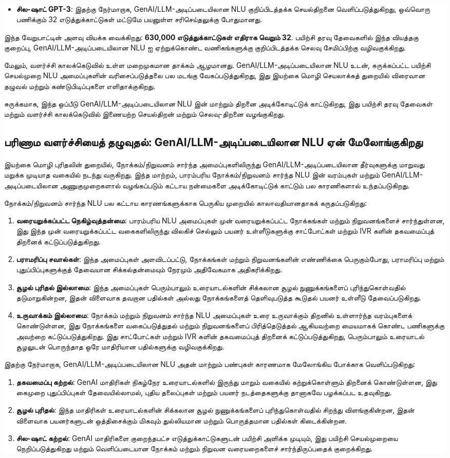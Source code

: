 - **சில-ஷாட் GPT-3**: இதற்கு நேர்மாறாக, GenAI/LLM-அடிப்படையிலான NLU குறிப்பிடத்தக்க செயல்திறனை வெளிப்படுத்துகிறது, ஒவ்வொரு பணிக்கும் 32 எடுத்துக்காட்டுகள் மட்டுமே பயனுள்ள சரிசெய்தலுக்கு போதுமானது.

இந்த வேறுபாட்டின் அளவு வியக்க வைக்கிறது: **630,000 எடுத்துக்காட்டுகள் எதிராக வெறும் 32**. பயிற்சி தரவு தேவைகளில் இந்த வியத்தகு குறைப்பு, GenAI/LLM-அடிப்படையிலான NLU ஐ ஏற்றுக்கொண்ட வணிகங்களுக்கு குறிப்பிடத்தக்க செலவு சேமிப்பிற்கு வழிவகுக்கிறது.

மேலும், வளர்ச்சி காலக்கெடுவில் உள்ள மறைமுகமான தாக்கம் ஆழமானது. GenAI/LLM-அடிப்படையிலான NLU உடன், சுருக்கப்பட்ட பயிற்சி செயல்முறை NLU அமைப்புகளின் வரிசைப்படுத்தலை பல மடங்கு வேகப்படுத்துகிறது, இது இயற்கை மொழி செயலாக்கத் துறையில் விரைவான தழுவல் மற்றும் கண்டுபிடிப்புகளை எளிதாக்குகிறது.

சுருக்கமாக, இந்த ஒப்பீடு GenAI/LLM-அடிப்படையிலான NLU இன் மாற்றும் திறனை அடிக்கோடிட்டுக் காட்டுகிறது, இது பயிற்சி தரவு தேவைகள் மற்றும் வளர்ச்சி காலக்கெடுவில் இணையற்ற செயல்திறன் மற்றும் செலவு-திறனை வழங்குகிறது.

## பரிணாம வளர்ச்சியைத் தழுவுதல்: GenAI/LLM-அடிப்படையிலான NLU ஏன் மேலோங்குகிறது


இயற்கை மொழி புரிதலின் துறையில், நோக்கம்/நிறுவனம் சார்ந்த அமைப்புகளிலிருந்து GenAI/LLM-அடிப்படையிலான தீர்வுகளுக்கு மாறுவது மறுக்க முடியாத வகையில் நடந்து வருகிறது. இந்த மாற்றம், பாரம்பரிய நோக்கம்/நிறுவனம் சார்ந்த NLU இன் வரம்புகள் மற்றும் GenAI/LLM-அடிப்படையிலான அணுகுமுறைகளால் வழங்கப்படும் கட்டாய நன்மைகளை அடிக்கோடிட்டுக் காட்டும் பல காரணிகளால் உந்தப்படுகிறது.

நோக்கம்/நிறுவனம் சார்ந்த NLU பல கட்டாய காரணங்களுக்காக பெருகிய முறையில் காலாவதியானதாகக் கருதப்படுகிறது:

1. **வரையறுக்கப்பட்ட நெகிழ்வுத்தன்மை**: பாரம்பரிய NLU அமைப்புகள் முன் வரையறுக்கப்பட்ட நோக்கங்கள் மற்றும் நிறுவனங்களைச் சார்ந்துள்ளன, இது இந்த முன் வரையறுக்கப்பட்ட வகைகளிலிருந்து விலகிச் செல்லும் பயனர் உள்ளீடுகளுக்கு சாட்போட்கள் மற்றும் IVR களின் தகவமைப்புத் திறனைக் கட்டுப்படுத்துகிறது.

2. **பராமரிப்பு சவால்கள்**: இந்த அமைப்புகள் அளவிடப்பட்டு, நோக்கங்கள் மற்றும் நிறுவனங்களின் எண்ணிக்கை பெருகும்போது, பராமரிப்பு மற்றும் புதுப்பிப்புகளுக்குத் தேவையான சிக்கல்தன்மையும் நேரமும் அதிவேகமாக அதிகரிக்கிறது.

3. **சூழல் புரிதல் இல்லாமை**: இந்த அமைப்புகள் பெரும்பாலும் உரையாடல்களின் சிக்கலான சூழல் நுணுக்கங்களைப் புரிந்துகொள்வதில் தடுமாறுகின்றன, இதன் விளைவாக தவறான பதில்கள் அல்லது நோக்கங்களைத் தெளிவுபடுத்த கூடுதல் பயனர் உள்ளீடு தேவைப்படுகிறது.

4. **உருவாக்கம் இல்லாமை**: நோக்கம் மற்றும் நிறுவனம் சார்ந்த NLU அமைப்புகள் உரை உருவாக்கும் திறனில் உள்ளார்ந்த வரம்புகளைக் கொண்டுள்ளன, இது நோக்கங்களை வகைப்படுத்துதல் மற்றும் நிறுவனங்களைப் பிரித்தெடுத்தல் ஆகியவற்றை மையமாகக் கொண்ட பணிகளுக்கு அவற்றை கட்டுப்படுத்துகிறது. இது சாட்போட்கள் மற்றும் IVR களின் தகவமைப்புத் திறனைக் கட்டுப்படுத்துகிறது, பெரும்பாலும் உரையாடல் சூழலுடன் பொருந்தாத ஒரே மாதிரியான பதில்களுக்கு வழிவகுக்கிறது.

இதற்கு நேர்மாறாக, GenAI/LLM-அடிப்படையிலான NLU அதன் மாற்றும் பண்புகள் காரணமாக மேலோங்கிய போக்காக வெளிப்படுகிறது:

1. **தகவமைப்பு கற்றல்**: GenAI மாதிரிகள் நிகழ்நேர உரையாடல்களில் இருந்து மாறும் வகையில் கற்றுக்கொள்ளும் திறனைக் கொண்டுள்ளன, இது கைமுறை புதுப்பிப்புகள் தேவையில்லாமல், புதிய தலைப்புகள் மற்றும் பயனர் நடத்தைகளுக்கு தானாகவே பழக்கப்பட உதவுகிறது.

2. **சூழல் புரிதல்**: இந்த மாதிரிகள் உரையாடல்களின் சிக்கலான சூழல் நுணுக்கங்களைப் புரிந்துகொள்வதில் சிறந்து விளங்குகின்றன, இதன் விளைவாக பயனர்களுடன் ஒத்திசைக்கும் மிகவும் துல்லியமான மற்றும் பொருத்தமான பதில்கள் கிடைக்கின்றன.

3. **சில-ஷாட் கற்றல்**: GenAI மாதிரிகளை குறைந்தபட்ச எடுத்துக்காட்டுகளுடன் பயிற்சி அளிக்க முடியும், இது பயிற்சி செயல்முறையை நெறிப்படுத்துகிறது மற்றும் வெளிப்படையான நோக்கம் மற்றும் நிறுவன வரையறைகளைச் சார்ந்திருப்பதைக் குறைக்கிறது.
